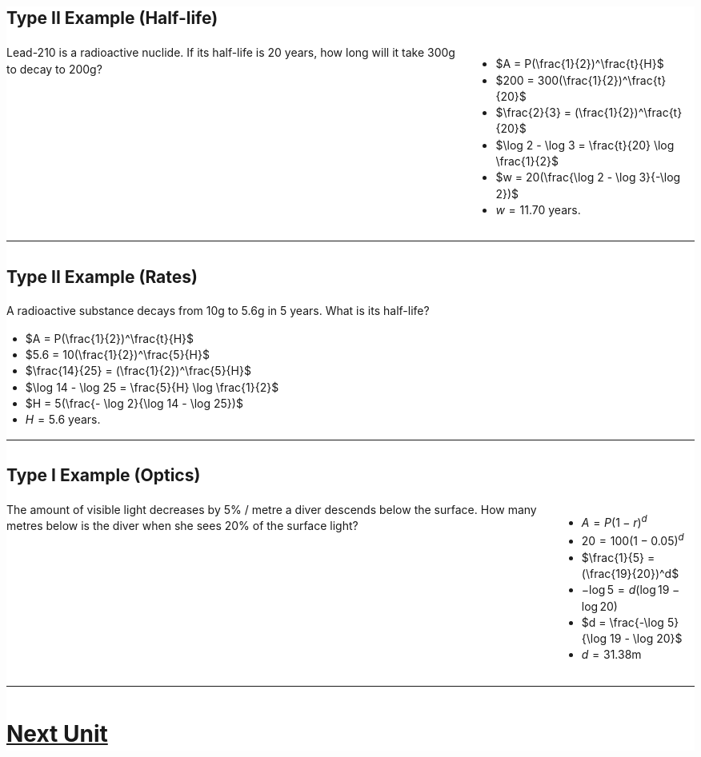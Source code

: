 ## Type II Example (Half-life)

<div class = "columns">
<span>
Lead-210 is a radioactive nuclide. If its half-life is 20 years, how long will it take 300g to decay to 200g?
</span>

<span>

* $A = P(\frac{1}{2})^\frac{t}{H}$
* $200 = 300(\frac{1}{2})^\frac{t}{20}$
* $\frac{2}{3} = (\frac{1}{2})^\frac{t}{20}$
* $\log 2 - \log 3 = \frac{t}{20} \log \frac{1}{2}$
* $w = 20(\frac{\log 2 - \log 3}{-\log 2})$
* $w = 11.70$ years.

</span>
</div>

---

## Type II Example (Rates)

A radioactive substance decays from 10g to 5.6g in 5 years. What is its half-life?

* $A = P(\frac{1}{2})^\frac{t}{H}$
* $5.6 = 10(\frac{1}{2})^\frac{5}{H}$
* $\frac{14}{25} = (\frac{1}{2})^\frac{5}{H}$
* $\log 14 - \log 25 = \frac{5}{H} \log \frac{1}{2}$
* $H = 5(\frac{- \log 2}{\log 14 - \log 25})$
* $H = 5.6$ years.

---

## Type I Example (Optics)

<div class = "columns">
<span>
The amount of visible light decreases by 5% / metre a diver descends below the surface. How many metres below is the diver when she sees 20% of the surface light? 
</span>

<span>

* $A = P(1 - r)^d$
* $20 = 100(1 - 0.05)^d$
* $\frac{1}{5} = (\frac{19}{20})^d$
* $- \log 5 = d(\log 19 - \log 20)$
* $d = \frac{-\log 5}{\log 19 - \log 20}$
* $d = 31.38\text{m}$

</span>
</div>

---

# [Next Unit <i class="fa-solid fa-diagram-next"></i>](../Operations/Lesson%201%20(Function%20Operations).html)

<link rel="stylesheet" href="https://cdnjs.cloudflare.com/ajax/libs/font-awesome/6.3.0/css/all.min.css">